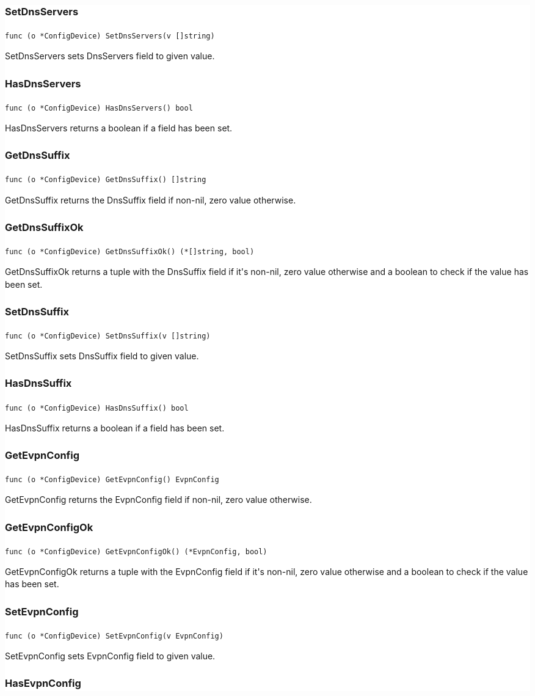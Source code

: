 ### SetDnsServers

`func (o *ConfigDevice) SetDnsServers(v []string)`

SetDnsServers sets DnsServers field to given value.

### HasDnsServers

`func (o *ConfigDevice) HasDnsServers() bool`

HasDnsServers returns a boolean if a field has been set.

### GetDnsSuffix

`func (o *ConfigDevice) GetDnsSuffix() []string`

GetDnsSuffix returns the DnsSuffix field if non-nil, zero value otherwise.

### GetDnsSuffixOk

`func (o *ConfigDevice) GetDnsSuffixOk() (*[]string, bool)`

GetDnsSuffixOk returns a tuple with the DnsSuffix field if it's non-nil, zero value otherwise
and a boolean to check if the value has been set.

### SetDnsSuffix

`func (o *ConfigDevice) SetDnsSuffix(v []string)`

SetDnsSuffix sets DnsSuffix field to given value.

### HasDnsSuffix

`func (o *ConfigDevice) HasDnsSuffix() bool`

HasDnsSuffix returns a boolean if a field has been set.

### GetEvpnConfig

`func (o *ConfigDevice) GetEvpnConfig() EvpnConfig`

GetEvpnConfig returns the EvpnConfig field if non-nil, zero value otherwise.

### GetEvpnConfigOk

`func (o *ConfigDevice) GetEvpnConfigOk() (*EvpnConfig, bool)`

GetEvpnConfigOk returns a tuple with the EvpnConfig field if it's non-nil, zero value otherwise
and a boolean to check if the value has been set.

### SetEvpnConfig

`func (o *ConfigDevice) SetEvpnConfig(v EvpnConfig)`

SetEvpnConfig sets EvpnConfig field to given value.

### HasEvpnConfig

